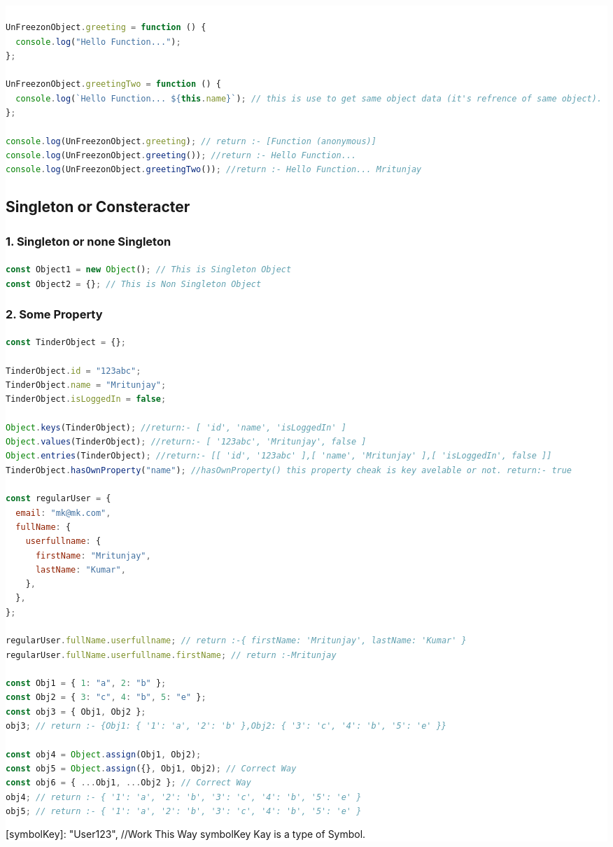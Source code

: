 ```javascript

UnFreezonObject.greeting = function () {
  console.log("Hello Function...");
};

UnFreezonObject.greetingTwo = function () {
  console.log(`Hello Function... ${this.name}`); // this is use to get same object data (it's refrence of same object).
};

console.log(UnFreezonObject.greeting); // return :- [Function (anonymous)]
console.log(UnFreezonObject.greeting()); //return :- Hello Function...
console.log(UnFreezonObject.greetingTwo()); //return :- Hello Function... Mritunjay
```

## Singleton or Consteracter

### 1. Singleton or none Singleton

```javascript
const Object1 = new Object(); // This is Singleton Object
const Object2 = {}; // This is Non Singleton Object
```

### 2. Some Property

```javascript
const TinderObject = {};

TinderObject.id = "123abc";
TinderObject.name = "Mritunjay";
TinderObject.isLoggedIn = false;

Object.keys(TinderObject); //return:- [ 'id', 'name', 'isLoggedIn' ]
Object.values(TinderObject); //return:- [ '123abc', 'Mritunjay', false ]
Object.entries(TinderObject); //return:- [[ 'id', '123abc' ],[ 'name', 'Mritunjay' ],[ 'isLoggedIn', false ]]
TinderObject.hasOwnProperty("name"); //hasOwnProperty() this property cheak is key avelable or not. return:- true

const regularUser = {
  email: "mk@mk.com",
  fullName: {
    userfullname: {
      firstName: "Mritunjay",
      lastName: "Kumar",
    },
  },
};

regularUser.fullName.userfullname; // return :-{ firstName: 'Mritunjay', lastName: 'Kumar' }
regularUser.fullName.userfullname.firstName; // return :-Mritunjay

const Obj1 = { 1: "a", 2: "b" };
const Obj2 = { 3: "c", 4: "b", 5: "e" };
const obj3 = { Obj1, Obj2 };
obj3; // return :- {Obj1: { '1': 'a', '2': 'b' },Obj2: { '3': 'c', '4': 'b', '5': 'e' }}

const obj4 = Object.assign(Obj1, Obj2);
const obj5 = Object.assign({}, Obj1, Obj2); // Correct Way
const obj6 = { ...Obj1, ...Obj2 }; // Correct Way
obj4; // return :- { '1': 'a', '2': 'b', '3': 'c', '4': 'b', '5': 'e' }
obj5; // return :- { '1': 'a', '2': 'b', '3': 'c', '4': 'b', '5': 'e' }
```

  [symbolKey]: "User123", //Work This Way symbolKey Kay is a type of Symbol.